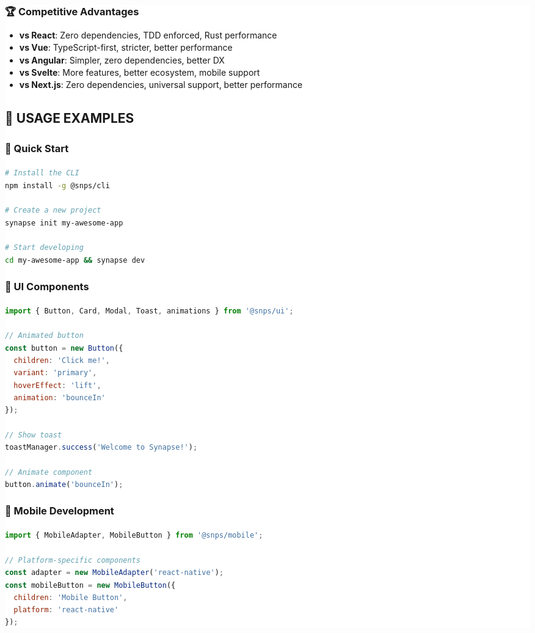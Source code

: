 ### **🏆 Competitive Advantages**
- **vs React**: Zero dependencies, TDD enforced, Rust performance
- **vs Vue**: TypeScript-first, stricter, better performance
- **vs Angular**: Simpler, zero dependencies, better DX
- **vs Svelte**: More features, better ecosystem, mobile support
- **vs Next.js**: Zero dependencies, universal support, better performance

## 🎯 **USAGE EXAMPLES**

### **🚀 Quick Start**
```bash
# Install the CLI
npm install -g @snps/cli

# Create a new project
synapse init my-awesome-app

# Start developing
cd my-awesome-app && synapse dev
```

### **🎨 UI Components**
```javascript
import { Button, Card, Modal, Toast, animations } from '@snps/ui';

// Animated button
const button = new Button({
  children: 'Click me!',
  variant: 'primary',
  hoverEffect: 'lift',
  animation: 'bounceIn'
});

// Show toast
toastManager.success('Welcome to Synapse!');

// Animate component
button.animate('bounceIn');
```

### **📱 Mobile Development**
```javascript
import { MobileAdapter, MobileButton } from '@snps/mobile';

// Platform-specific components
const adapter = new MobileAdapter('react-native');
const mobileButton = new MobileButton({
  children: 'Mobile Button',
  platform: 'react-native'
});
```
